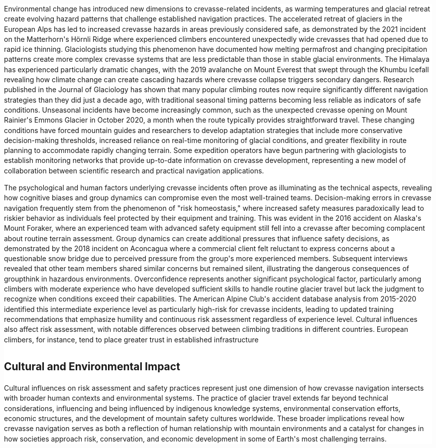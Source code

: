 Environmental change has introduced new dimensions to crevasse-related incidents, as warming temperatures and glacial retreat create evolving hazard patterns that challenge established navigation practices. The accelerated retreat of glaciers in the European Alps has led to increased crevasse hazards in areas previously considered safe, as demonstrated by the 2021 incident on the Matterhorn's Hörnli Ridge where experienced climbers encountered unexpectedly wide crevasses that had opened due to rapid ice thinning. Glaciologists studying this phenomenon have documented how melting permafrost and changing precipitation patterns create more complex crevasse systems that are less predictable than those in stable glacial environments. The Himalaya has experienced particularly dramatic changes, with the 2019 avalanche on Mount Everest that swept through the Khumbu Icefall revealing how climate change can create cascading hazards where crevasse collapse triggers secondary dangers. Research published in the Journal of Glaciology has shown that many popular climbing routes now require significantly different navigation strategies than they did just a decade ago, with traditional seasonal timing patterns becoming less reliable as indicators of safe conditions. Unseasonal incidents have become increasingly common, such as the unexpected crevasse opening on Mount Rainier's Emmons Glacier in October 2020, a month when the route typically provides straightforward travel. These changing conditions have forced mountain guides and researchers to develop adaptation strategies that include more conservative decision-making thresholds, increased reliance on real-time monitoring of glacial conditions, and greater flexibility in route planning to accommodate rapidly changing terrain. Some expedition operators have begun partnering with glaciologists to establish monitoring networks that provide up-to-date information on crevasse development, representing a new model of collaboration between scientific research and practical navigation applications.

The psychological and human factors underlying crevasse incidents often prove as illuminating as the technical aspects, revealing how cognitive biases and group dynamics can compromise even the most well-trained teams. Decision-making errors in crevasse navigation frequently stem from the phenomenon of "risk homeostasis," where increased safety measures paradoxically lead to riskier behavior as individuals feel protected by their equipment and training. This was evident in the 2016 accident on Alaska's Mount Foraker, where an experienced team with advanced safety equipment still fell into a crevasse after becoming complacent about routine terrain assessment. Group dynamics can create additional pressures that influence safety decisions, as demonstrated by the 2018 incident on Aconcagua where a commercial client felt reluctant to express concerns about a questionable snow bridge due to perceived pressure from the group's more experienced members. Subsequent interviews revealed that other team members shared similar concerns but remained silent, illustrating the dangerous consequences of groupthink in hazardous environments. Overconfidence represents another significant psychological factor, particularly among climbers with moderate experience who have developed sufficient skills to handle routine glacier travel but lack the judgment to recognize when conditions exceed their capabilities. The American Alpine Club's accident database analysis from 2015-2020 identified this intermediate experience level as particularly high-risk for crevasse incidents, leading to updated training recommendations that emphasize humility and continuous risk assessment regardless of experience level. Cultural influences also affect risk assessment, with notable differences observed between climbing traditions in different countries. European climbers, for instance, tend to place greater trust in established infrastructure

## Cultural and Environmental Impact

Cultural influences on risk assessment and safety practices represent just one dimension of how crevasse navigation intersects with broader human contexts and environmental systems. The practice of glacier travel extends far beyond technical considerations, influencing and being influenced by indigenous knowledge systems, environmental conservation efforts, economic structures, and the development of mountain safety cultures worldwide. These broader implications reveal how crevasse navigation serves as both a reflection of human relationship with mountain environments and a catalyst for changes in how societies approach risk, conservation, and economic development in some of Earth's most challenging terrains.
